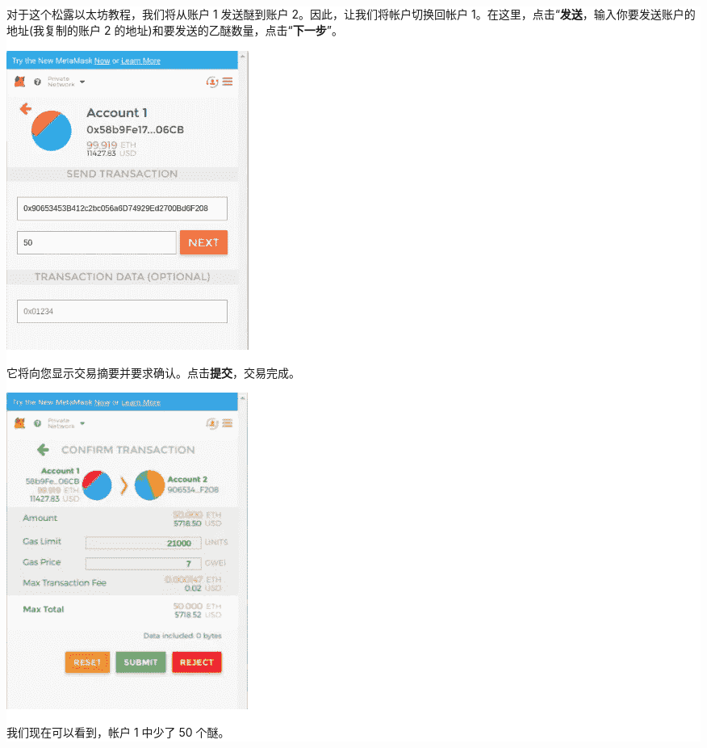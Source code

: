 对于这个松露以太坊教程，我们将从账户 1 发送醚到账户 2。因此，让我们将帐户切换回帐户 1。在这里，点击“**发送**，输入你要发送账户的地址(我复制的账户 2 的地址)和要发送的乙醚数量，点击“**下一步**”。

![](img/7c8b2c52cfd173a3776082f32bebbaab.png)

它将向您显示交易摘要并要求确认。点击**提交**，交易完成。

![](img/64cd4eccd5293945088001e73ab6ece9.png)

我们现在可以看到，帐户 1 中少了 50 个醚。
